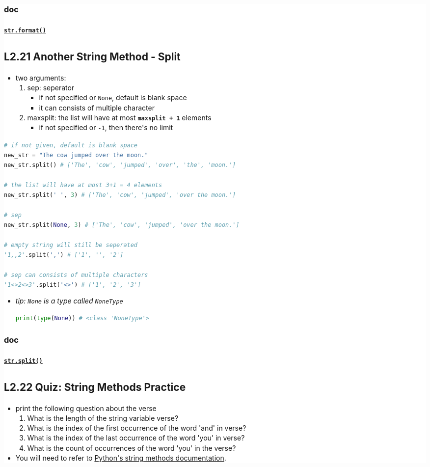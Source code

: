 ### doc

#### [`str.format()`](https://docs.python.org/3/library/stdtypes.html#str.format)

## L2.21 Another String Method - Split

- two arguments:
  1. sep: seperator
     - if not specified or `None`, default is blank space
     - it can consists of multiple character
  2. maxsplit: the list will have at most **`maxsplit + 1`** elements
     - if not specified or `-1`, then there's no limit

```py
# if not given, default is blank space
new_str = "The cow jumped over the moon."
new_str.split() # ['The', 'cow', 'jumped', 'over', 'the', 'moon.']

# the list will have at most 3+1 = 4 elements
new_str.split(' ', 3) # ['The', 'cow', 'jumped', 'over the moon.']

# sep
new_str.split(None, 3) # ['The', 'cow', 'jumped', 'over the moon.']

# empty string will still be seperated
'1,,2'.split(',') # ['1', '', '2']

# sep can consists of multiple characters
'1<>2<>3'.split('<>') # ['1', '2', '3']
```

- *tip: `None` is a type called `NoneType`*

  ```py
  print(type(None)) # <class 'NoneType'>
  ```

### doc

#### [`str.split()`](https://docs.python.org/3/library/stdtypes.html#str.split)

## L2.22 Quiz: String Methods Practice

- print the following question about the verse
  1. What is the length of the string variable verse?
  2. What is the index of the first occurrence of the word 'and' in verse?
  3. What is the index of the last occurrence of the word 'you' in verse?
  4. What is the count of occurrences of the word 'you' in the verse?
- You will need to refer to [Python's string methods documentation](https://docs.python.org/2/library/string.html).
